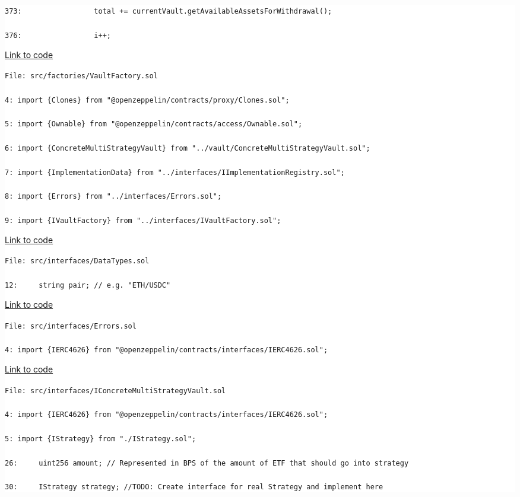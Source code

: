 ```solidity
373:                 total += currentVault.getAvailableAssetsForWithdrawal();

376:                 i++;

```

[Link to code](https://github.com/code-423n4/2024-11-blueprint/blob/main/src/claimRouter/ClaimRouter.sol)

```solidity
File: src/factories/VaultFactory.sol

4: import {Clones} from "@openzeppelin/contracts/proxy/Clones.sol";

5: import {Ownable} from "@openzeppelin/contracts/access/Ownable.sol";

6: import {ConcreteMultiStrategyVault} from "../vault/ConcreteMultiStrategyVault.sol";

7: import {ImplementationData} from "../interfaces/IImplementationRegistry.sol";

8: import {Errors} from "../interfaces/Errors.sol";

9: import {IVaultFactory} from "../interfaces/IVaultFactory.sol";

```

[Link to code](https://github.com/code-423n4/2024-11-blueprint/blob/main/src/factories/VaultFactory.sol)

```solidity
File: src/interfaces/DataTypes.sol

12:     string pair; // e.g. "ETH/USDC"

```

[Link to code](https://github.com/code-423n4/2024-11-blueprint/blob/main/src/interfaces/DataTypes.sol)

```solidity
File: src/interfaces/Errors.sol

4: import {IERC4626} from "@openzeppelin/contracts/interfaces/IERC4626.sol";

```

[Link to code](https://github.com/code-423n4/2024-11-blueprint/blob/main/src/interfaces/Errors.sol)

```solidity
File: src/interfaces/IConcreteMultiStrategyVault.sol

4: import {IERC4626} from "@openzeppelin/contracts/interfaces/IERC4626.sol";

5: import {IStrategy} from "./IStrategy.sol";

26:     uint256 amount; // Represented in BPS of the amount of ETF that should go into strategy

30:     IStrategy strategy; //TODO: Create interface for real Strategy and implement here

```
